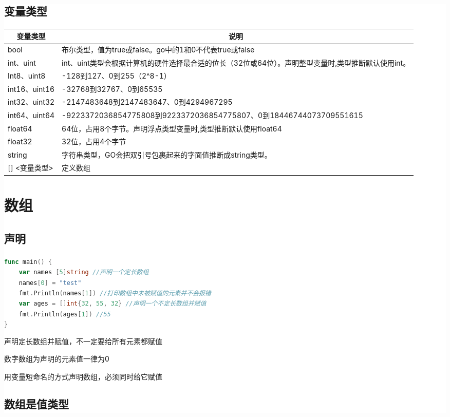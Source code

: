 

## 变量类型

| 变量类型      | 说明                                                         |
| ------------- | ------------------------------------------------------------ |
| bool          | 布尔类型，值为true或false。go中的1和0不代表true或false       |
| int、uint     | int、uint类型会根据计算机的硬件选择最合适的位长（32位或64位）。声明整型变量时,类型推断默认使用int。 |
| Int8、uint8   | -128到127、0到255（2^8-1）                                   |
| int16、uint16 | -32768到32767、0到65535                                      |
| int32、uint32 | -2147483648到2147483647、0到4294967295                       |
| int64、uint64 | -9223372036854775808到9223372036854775807、0到18446744073709551615 |
| float64       | 64位，占用8个字节。声明浮点类型变量时,类型推断默认使用float64 |
| float32       | 32位，占用4个字节                                            |
| string        | 字符串类型，GO会把双引号包裹起来的字面值推断成string类型。   |
| [] <变量类型> | 定义数组                                                     |





# 数组

## 声明

```go
func main() {
	var names [5]string //声明一个定长数组
	names[0] = "test"
	fmt.Println(names[1]) //打印数组中未被赋值的元素并不会报错
	var ages = []int{32, 55, 32} //声明一个不定长数组并赋值
	fmt.Println(ages[1]) //55
}

```

声明定长数组并赋值，不一定要给所有元素都赋值

数字数组为声明的元素值一律为0

用变量短命名的方式声明数组，必须同时给它赋值





## 数组是值类型
